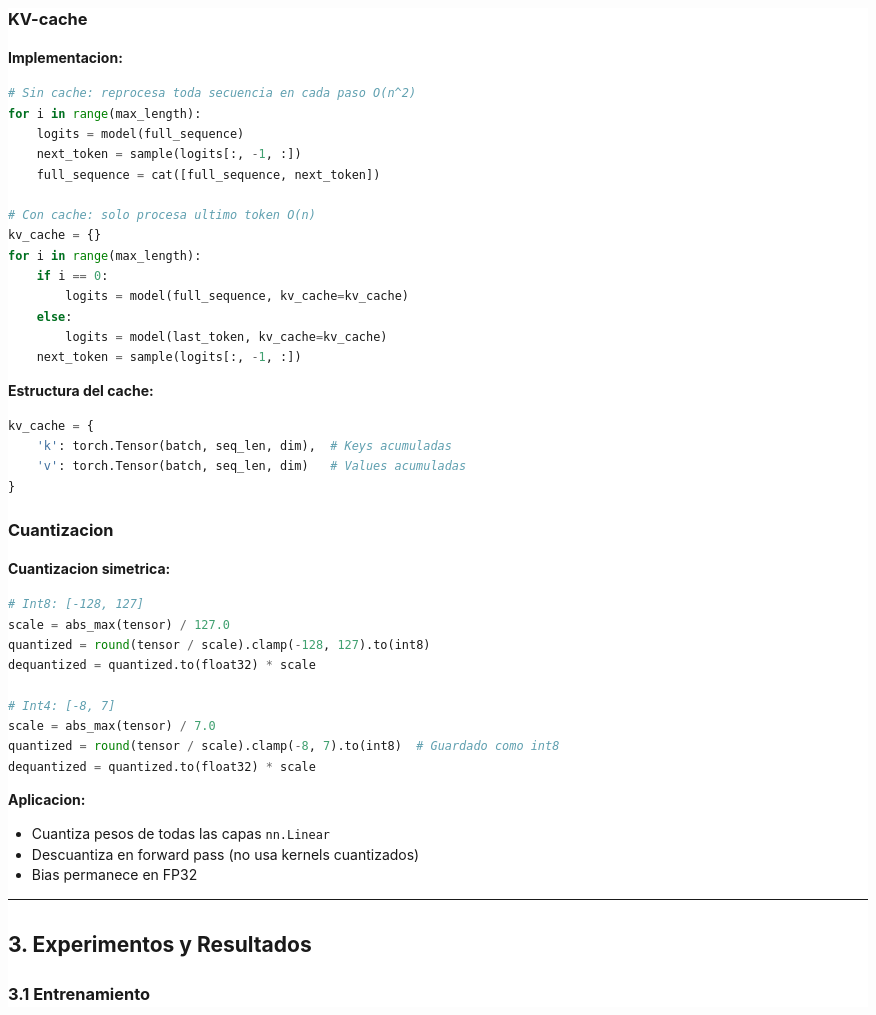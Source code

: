 ### KV-cache

**Implementacion:**
```python
# Sin cache: reprocesa toda secuencia en cada paso O(n^2)
for i in range(max_length):
    logits = model(full_sequence)
    next_token = sample(logits[:, -1, :])
    full_sequence = cat([full_sequence, next_token])

# Con cache: solo procesa ultimo token O(n)
kv_cache = {}
for i in range(max_length):
    if i == 0:
        logits = model(full_sequence, kv_cache=kv_cache)
    else:
        logits = model(last_token, kv_cache=kv_cache)
    next_token = sample(logits[:, -1, :])
```

**Estructura del cache:**
```python
kv_cache = {
    'k': torch.Tensor(batch, seq_len, dim),  # Keys acumuladas
    'v': torch.Tensor(batch, seq_len, dim)   # Values acumuladas
}
```

### Cuantizacion

**Cuantizacion simetrica:**
```python
# Int8: [-128, 127]
scale = abs_max(tensor) / 127.0
quantized = round(tensor / scale).clamp(-128, 127).to(int8)
dequantized = quantized.to(float32) * scale

# Int4: [-8, 7]
scale = abs_max(tensor) / 7.0
quantized = round(tensor / scale).clamp(-8, 7).to(int8)  # Guardado como int8
dequantized = quantized.to(float32) * scale
```

**Aplicacion:**
- Cuantiza pesos de todas las capas `nn.Linear`
- Descuantiza en forward pass (no usa kernels cuantizados)
- Bias permanece en FP32

---

## 3. Experimentos y Resultados

### 3.1 Entrenamiento

